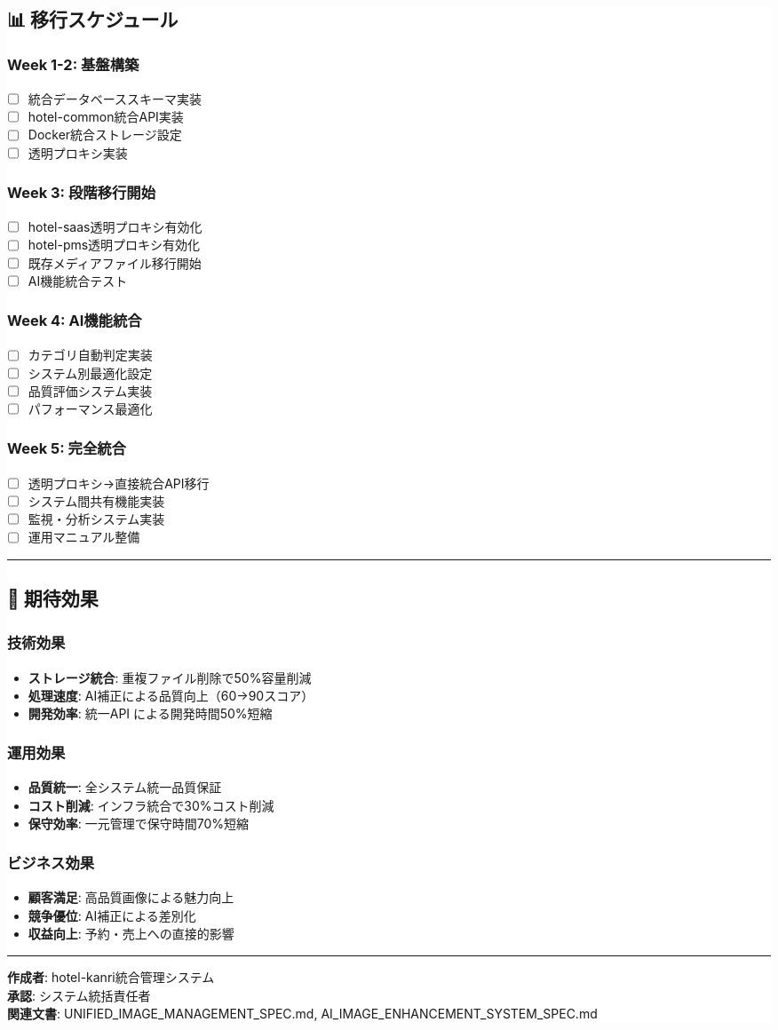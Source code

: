 
## 📊 **移行スケジュール**

### **Week 1-2: 基盤構築**
- [ ] 統合データベーススキーマ実装
- [ ] hotel-common統合API実装
- [ ] Docker統合ストレージ設定
- [ ] 透明プロキシ実装

### **Week 3: 段階移行開始**
- [ ] hotel-saas透明プロキシ有効化
- [ ] hotel-pms透明プロキシ有効化
- [ ] 既存メディアファイル移行開始
- [ ] AI機能統合テスト

### **Week 4: AI機能統合**
- [ ] カテゴリ自動判定実装
- [ ] システム別最適化設定
- [ ] 品質評価システム実装
- [ ] パフォーマンス最適化

### **Week 5: 完全統合**
- [ ] 透明プロキシ→直接統合API移行
- [ ] システム間共有機能実装
- [ ] 監視・分析システム実装
- [ ] 運用マニュアル整備

---

## 🎯 **期待効果**

### **技術効果**
- **ストレージ統合**: 重複ファイル削除で50%容量削減
- **処理速度**: AI補正による品質向上（60→90スコア）
- **開発効率**: 統一API による開発時間50%短縮

### **運用効果**
- **品質統一**: 全システム統一品質保証
- **コスト削減**: インフラ統合で30%コスト削減
- **保守効率**: 一元管理で保守時間70%短縮

### **ビジネス効果**
- **顧客満足**: 高品質画像による魅力向上
- **競争優位**: AI補正による差別化
- **収益向上**: 予約・売上への直接的影響

---

**作成者**: hotel-kanri統合管理システム  
**承認**: システム統括責任者  
**関連文書**: UNIFIED_IMAGE_MANAGEMENT_SPEC.md, AI_IMAGE_ENHANCEMENT_SYSTEM_SPEC.md
